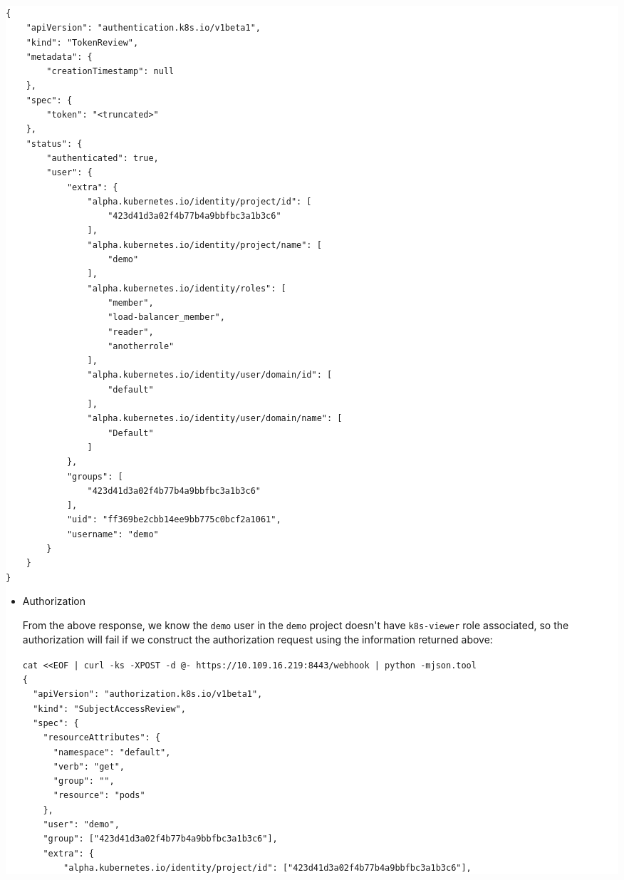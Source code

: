   ```shell
  {
      "apiVersion": "authentication.k8s.io/v1beta1",
      "kind": "TokenReview",
      "metadata": {
          "creationTimestamp": null
      },
      "spec": {
          "token": "<truncated>"
      },
      "status": {
          "authenticated": true,
          "user": {
              "extra": {
                  "alpha.kubernetes.io/identity/project/id": [
                      "423d41d3a02f4b77b4a9bbfbc3a1b3c6"
                  ],
                  "alpha.kubernetes.io/identity/project/name": [
                      "demo"
                  ],
                  "alpha.kubernetes.io/identity/roles": [
                      "member",
                      "load-balancer_member",
                      "reader",
                      "anotherrole"
                  ],
                  "alpha.kubernetes.io/identity/user/domain/id": [
                      "default"
                  ],
                  "alpha.kubernetes.io/identity/user/domain/name": [
                      "Default"
                  ]
              },
              "groups": [
                  "423d41d3a02f4b77b4a9bbfbc3a1b3c6"
              ],
              "uid": "ff369be2cbb14ee9bb775c0bcf2a1061",
              "username": "demo"
          }
      }
  }
  ```

- Authorization

  From the above response,  we know the `demo` user in the `demo` project
  doesn't have `k8s-viewer` role associated, so the authorization will fail if
  we construct the authorization request using the information returned above:

  ```shell
  cat <<EOF | curl -ks -XPOST -d @- https://10.109.16.219:8443/webhook | python -mjson.tool
  {
    "apiVersion": "authorization.k8s.io/v1beta1",
    "kind": "SubjectAccessReview",
    "spec": {
      "resourceAttributes": {
        "namespace": "default",
        "verb": "get",
        "group": "",
        "resource": "pods"
      },
      "user": "demo",
      "group": ["423d41d3a02f4b77b4a9bbfbc3a1b3c6"],
      "extra": {
          "alpha.kubernetes.io/identity/project/id": ["423d41d3a02f4b77b4a9bbfbc3a1b3c6"],
  ```